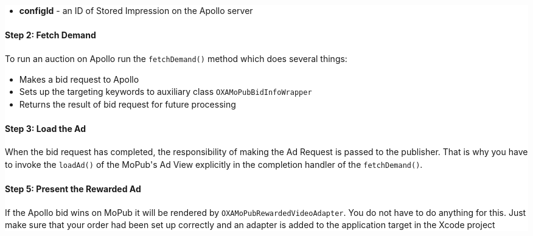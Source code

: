 - **configId** - an ID of Stored Impression on the Apollo server

#### Step 2: Fetch Demand

To run an auction on Apollo run the `fetchDemand()` method which does several things:

- Makes a bid request to Apollo
- Sets up the targeting keywords to auxiliary class `OXAMoPubBidInfoWrapper`
- Returns the result of bid request for future processing

#### Step 3: Load the Ad

When the bid request has completed, the responsibility of making the Ad Request is passed to the publisher. That is why you have to invoke the `loadAd()` of the MoPub's Ad View explicitly in the completion handler of the `fetchDemand()`.

#### Step 5: Present the Rewarded Ad

If the Apollo bid wins on MoPub it will be rendered by `OXAMoPubRewardedVideoAdapter`. You do not have to do anything for this.  Just make sure that your order had been set up correctly and an adapter is added to the application target in the Xcode project 
